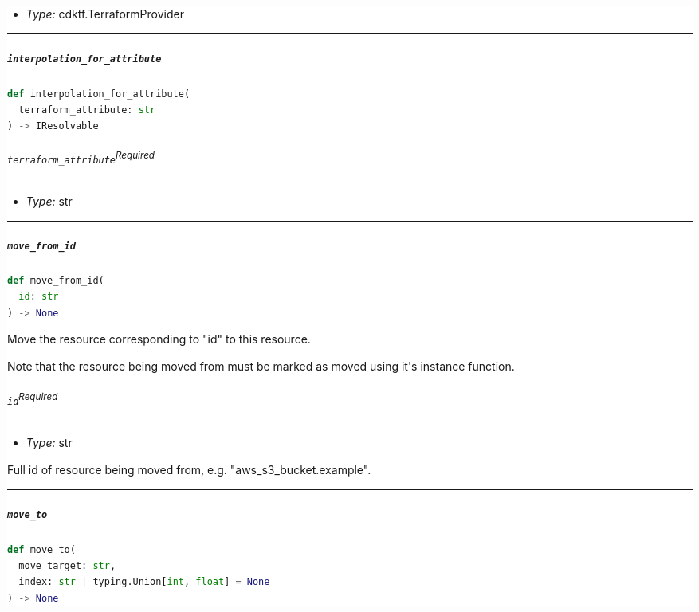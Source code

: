 - *Type:* cdktf.TerraformProvider

---

##### `interpolation_for_attribute` <a name="interpolation_for_attribute" id="@cdktf/provider-gitlab.projectContainerRepositoryProtection.ProjectContainerRepositoryProtection.interpolationForAttribute"></a>

```python
def interpolation_for_attribute(
  terraform_attribute: str
) -> IResolvable
```

###### `terraform_attribute`<sup>Required</sup> <a name="terraform_attribute" id="@cdktf/provider-gitlab.projectContainerRepositoryProtection.ProjectContainerRepositoryProtection.interpolationForAttribute.parameter.terraformAttribute"></a>

- *Type:* str

---

##### `move_from_id` <a name="move_from_id" id="@cdktf/provider-gitlab.projectContainerRepositoryProtection.ProjectContainerRepositoryProtection.moveFromId"></a>

```python
def move_from_id(
  id: str
) -> None
```

Move the resource corresponding to "id" to this resource.

Note that the resource being moved from must be marked as moved using it's instance function.

###### `id`<sup>Required</sup> <a name="id" id="@cdktf/provider-gitlab.projectContainerRepositoryProtection.ProjectContainerRepositoryProtection.moveFromId.parameter.id"></a>

- *Type:* str

Full id of resource being moved from, e.g. "aws_s3_bucket.example".

---

##### `move_to` <a name="move_to" id="@cdktf/provider-gitlab.projectContainerRepositoryProtection.ProjectContainerRepositoryProtection.moveTo"></a>

```python
def move_to(
  move_target: str,
  index: str | typing.Union[int, float] = None
) -> None
```
